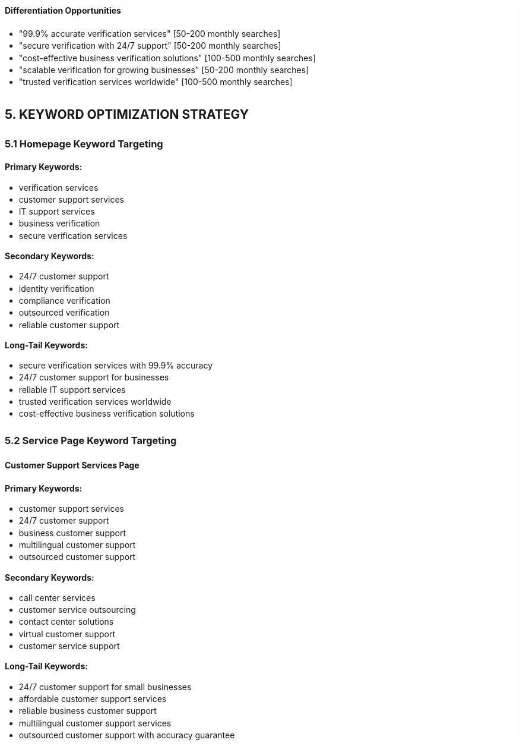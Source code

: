 #### Differentiation Opportunities
- "99.9% accurate verification services" [50-200 monthly searches]
- "secure verification with 24/7 support" [50-200 monthly searches]
- "cost-effective business verification solutions" [100-500 monthly searches]
- "scalable verification for growing businesses" [50-200 monthly searches]
- "trusted verification services worldwide" [100-500 monthly searches]

## 5. KEYWORD OPTIMIZATION STRATEGY

### 5.1 Homepage Keyword Targeting
**Primary Keywords:**
- verification services
- customer support services
- IT support services
- business verification
- secure verification services

**Secondary Keywords:**
- 24/7 customer support
- identity verification
- compliance verification
- outsourced verification
- reliable customer support

**Long-Tail Keywords:**
- secure verification services with 99.9% accuracy
- 24/7 customer support for businesses
- reliable IT support services
- trusted verification services worldwide
- cost-effective business verification solutions

### 5.2 Service Page Keyword Targeting

#### Customer Support Services Page
**Primary Keywords:**
- customer support services
- 24/7 customer support
- business customer support
- multilingual customer support
- outsourced customer support

**Secondary Keywords:**
- call center services
- customer service outsourcing
- contact center solutions
- virtual customer support
- customer service support

**Long-Tail Keywords:**
- 24/7 customer support for small businesses
- affordable customer support services
- reliable business customer support
- multilingual customer support services
- outsourced customer support with accuracy guarantee
